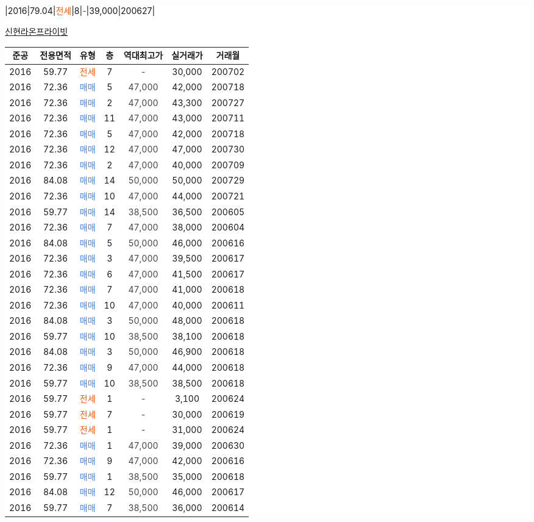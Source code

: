 |2016|79.04|<span style="color:#ff5a00">전세</span>|8|<span style="color:#444444">-</span>|39,000|200627|

[신현라온프라이빗](https://search.naver.com/search.naver?query=%EA%B2%BD%EA%B8%B0%EB%8F%84+%EA%B4%91%EC%A3%BC%EC%8B%9C+%EC%98%A4%ED%8F%AC%EC%9D%8D+%EC%8B%A0%ED%98%84%EB%A6%AC+%EC%8B%A0%ED%98%84%EB%9D%BC%EC%98%A8%ED%94%84%EB%9D%BC%EC%9D%B4%EB%B9%97)

|준공|전용면적|유형|층|역대최고가|실거래가|거래월|
|:---:|:---:|:---:|:---:|:---:|:---:|:---:|
|2016|59.77|<span style="color:#ff5a00">전세</span>|7|<span style="color:#444444">-</span>|30,000|200702|
|2016|72.36|<span style="color:#4285f3">매매</span>|5|<span style="color:#444444">47,000</span>|42,000|200718|
|2016|72.36|<span style="color:#4285f3">매매</span>|2|<span style="color:#444444">47,000</span>|43,300|200727|
|2016|72.36|<span style="color:#4285f3">매매</span>|11|<span style="color:#444444">47,000</span>|43,000|200711|
|2016|72.36|<span style="color:#4285f3">매매</span>|5|<span style="color:#444444">47,000</span>|42,000|200718|
|2016|72.36|<span style="color:#4285f3">매매</span>|12|<span style="color:#444444">47,000</span>|47,000|200730|
|2016|72.36|<span style="color:#4285f3">매매</span>|2|<span style="color:#444444">47,000</span>|40,000|200709|
|2016|84.08|<span style="color:#4285f3">매매</span>|14|<span style="color:#444444">50,000</span>|50,000|200729|
|2016|72.36|<span style="color:#4285f3">매매</span>|10|<span style="color:#444444">47,000</span>|44,000|200721|
|2016|59.77|<span style="color:#4285f3">매매</span>|14|<span style="color:#444444">38,500</span>|36,500|200605|
|2016|72.36|<span style="color:#4285f3">매매</span>|7|<span style="color:#444444">47,000</span>|38,000|200604|
|2016|84.08|<span style="color:#4285f3">매매</span>|5|<span style="color:#444444">50,000</span>|46,000|200616|
|2016|72.36|<span style="color:#4285f3">매매</span>|3|<span style="color:#444444">47,000</span>|39,500|200617|
|2016|72.36|<span style="color:#4285f3">매매</span>|6|<span style="color:#444444">47,000</span>|41,500|200617|
|2016|72.36|<span style="color:#4285f3">매매</span>|7|<span style="color:#444444">47,000</span>|41,000|200618|
|2016|72.36|<span style="color:#4285f3">매매</span>|10|<span style="color:#444444">47,000</span>|40,000|200611|
|2016|84.08|<span style="color:#4285f3">매매</span>|3|<span style="color:#444444">50,000</span>|48,000|200618|
|2016|59.77|<span style="color:#4285f3">매매</span>|10|<span style="color:#444444">38,500</span>|38,100|200618|
|2016|84.08|<span style="color:#4285f3">매매</span>|3|<span style="color:#444444">50,000</span>|46,900|200618|
|2016|72.36|<span style="color:#4285f3">매매</span>|9|<span style="color:#444444">47,000</span>|44,000|200618|
|2016|59.77|<span style="color:#4285f3">매매</span>|10|<span style="color:#444444">38,500</span>|38,500|200618|
|2016|59.77|<span style="color:#ff5a00">전세</span>|1|<span style="color:#444444">-</span>|3,100|200624|
|2016|59.77|<span style="color:#ff5a00">전세</span>|7|<span style="color:#444444">-</span>|30,000|200619|
|2016|59.77|<span style="color:#ff5a00">전세</span>|1|<span style="color:#444444">-</span>|31,000|200624|
|2016|72.36|<span style="color:#4285f3">매매</span>|1|<span style="color:#444444">47,000</span>|39,000|200630|
|2016|72.36|<span style="color:#4285f3">매매</span>|9|<span style="color:#444444">47,000</span>|42,000|200616|
|2016|59.77|<span style="color:#4285f3">매매</span>|1|<span style="color:#444444">38,500</span>|35,000|200618|
|2016|84.08|<span style="color:#4285f3">매매</span>|12|<span style="color:#444444">50,000</span>|46,000|200617|
|2016|59.77|<span style="color:#4285f3">매매</span>|7|<span style="color:#444444">38,500</span>|36,000|200614|
